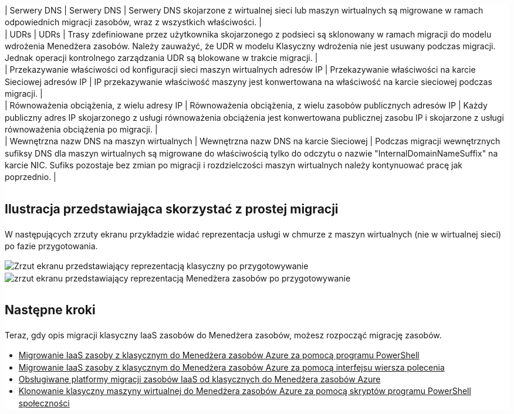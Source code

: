 | Serwery DNS                                            | Serwery DNS                                     | Serwery DNS skojarzone z wirtualnej sieci lub maszyn wirtualnych są migrowane w ramach odpowiednich migracji zasobów, wraz z wszystkich właściwości.                                                                                                                                                                                                                                                                                                                    |   
| UDRs                                    | UDRs                             | Trasy zdefiniowane przez użytkownika skojarzonego z podsieci są sklonowany w ramach migracji do modelu wdrożenia Menedżera zasobów. Należy zauważyć, że UDR w modelu Klasyczny wdrożenia nie jest usuwany podczas migracji. Jednak operacji kontrolnego zarządzania UDR są blokowane w trakcie migracji.                                                                                                                                                                             |   
| Przekazywanie właściwości od konfiguracji sieci maszyn wirtualnych adresów IP | Przekazywanie właściwości na karcie Sieciowej adresów IP               | IP przekazywanie właściwość maszyny jest konwertowana na właściwość na karcie sieciowej podczas migracji.                                                                                                                                                                                                                                                                                                                                                           |   
| Równoważenia obciążenia, z wielu adresy IP                        | Równoważenia obciążenia, z wielu zasobów publicznych adresów IP | Każdy publiczny adres IP skojarzonego z usługi równoważenia obciążenia jest konwertowana publicznej zasobu IP i skojarzone z usługi równoważenia obciążenia po migracji.                                                                                                                                                                                                                                                                                                       |   
| Wewnętrzna nazw DNS na maszyn wirtualnych                           | Wewnętrzna nazw DNS na karcie Sieciowej                    | Podczas migracji wewnętrznych sufiksy DNS dla maszyn wirtualnych są migrowane do właściwością tylko do odczytu o nazwie "InternalDomainNameSuffix" na karcie NIC. Sufiks pozostaje bez zmian po migracji i rozdzielczości maszyn wirtualnych należy kontynuować pracę jak poprzednio.                                                                                                                                                                                                           |   

## <a name="illustration-of-a-simple-migration-walkthrough"></a>Ilustracja przedstawiająca skorzystać z prostej migracji

W następujących zrzuty ekranu przykładzie widać reprezentacja usługi w chmurze z maszyn wirtualnych (nie w wirtualnej sieci) po fazie przygotowania.

![Zrzut ekranu przedstawiający reprezentacją klasyczny po przygotowywanie](./media/virtual-machines-windows-migration-classic-resource-manager/classic-migration-prepare-portal.png)
![zrzut ekranu przedstawiający reprezentacją Menedżera zasobów po przygotowywanie](./media/virtual-machines-windows-migration-classic-resource-manager/resourcemanager-migration-prepare-portal.png)

## <a name="next-steps"></a>Następne kroki

Teraz, gdy opis migracji klasyczny IaaS zasobów do Menedżera zasobów, możesz rozpocząć migrację zasobów.

- [Migrowanie IaaS zasoby z klasycznym do Menedżera zasobów Azure za pomocą programu PowerShell](virtual-machines-windows-ps-migration-classic-resource-manager.md)
- [Migrowanie IaaS zasoby z klasycznym do Menedżera zasobów Azure za pomocą interfejsu wiersza polecenia](virtual-machines-linux-cli-migration-classic-resource-manager.md)
- [Obsługiwane platformy migracji zasobów IaaS od klasycznych do Menedżera zasobów Azure](virtual-machines-windows-migration-classic-resource-manager.md)
- [Klonowanie klasyczny maszyny wirtualnej do Menedżera zasobów Azure za pomocą skryptów programu PowerShell społeczności](virtual-machines-windows-migration-scripts.md)
